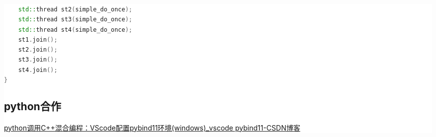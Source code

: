 ```cpp
    std::thread st2(simple_do_once);
    std::thread st3(simple_do_once);
    std::thread st4(simple_do_once);
    st1.join();
    st2.join();
    st3.join();
    st4.join();
}
```

## python合作

[python调用C++混合编程：VScode配置pybind11环境(windows)_vscode pybind11-CSDN博客](https://blog.csdn.net/qq_35863477/article/details/141507342)
